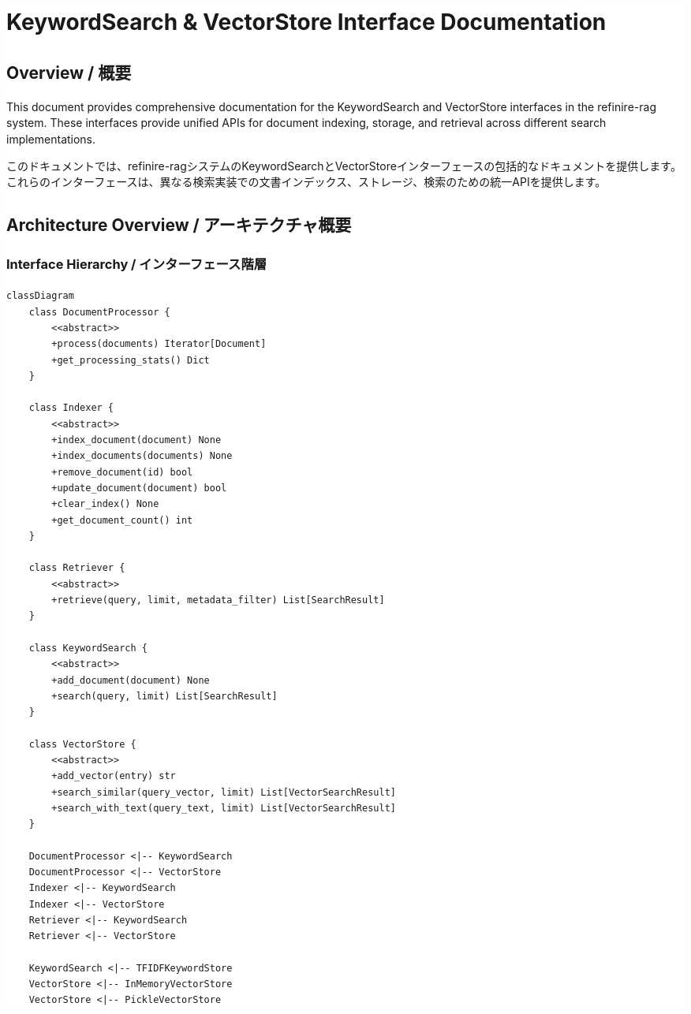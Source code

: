 # KeywordSearch & VectorStore Interface Documentation

## Overview / 概要

This document provides comprehensive documentation for the KeywordSearch and VectorStore interfaces in the refinire-rag system. These interfaces provide unified APIs for document indexing, storage, and retrieval across different search implementations.

このドキュメントでは、refinire-ragシステムのKeywordSearchとVectorStoreインターフェースの包括的なドキュメントを提供します。これらのインターフェースは、異なる検索実装での文書インデックス、ストレージ、検索のための統一APIを提供します。

## Architecture Overview / アーキテクチャ概要

### Interface Hierarchy / インターフェース階層

```mermaid
classDiagram
    class DocumentProcessor {
        <<abstract>>
        +process(documents) Iterator[Document]
        +get_processing_stats() Dict
    }
    
    class Indexer {
        <<abstract>>
        +index_document(document) None
        +index_documents(documents) None
        +remove_document(id) bool
        +update_document(document) bool
        +clear_index() None
        +get_document_count() int
    }
    
    class Retriever {
        <<abstract>>
        +retrieve(query, limit, metadata_filter) List[SearchResult]
    }
    
    class KeywordSearch {
        <<abstract>>
        +add_document(document) None
        +search(query, limit) List[SearchResult]
    }
    
    class VectorStore {
        <<abstract>>
        +add_vector(entry) str
        +search_similar(query_vector, limit) List[VectorSearchResult]
        +search_with_text(query_text, limit) List[VectorSearchResult]
    }
    
    DocumentProcessor <|-- KeywordSearch
    DocumentProcessor <|-- VectorStore
    Indexer <|-- KeywordSearch
    Indexer <|-- VectorStore
    Retriever <|-- KeywordSearch
    Retriever <|-- VectorStore
    
    KeywordSearch <|-- TFIDFKeywordStore
    VectorStore <|-- InMemoryVectorStore
    VectorStore <|-- PickleVectorStore
```
